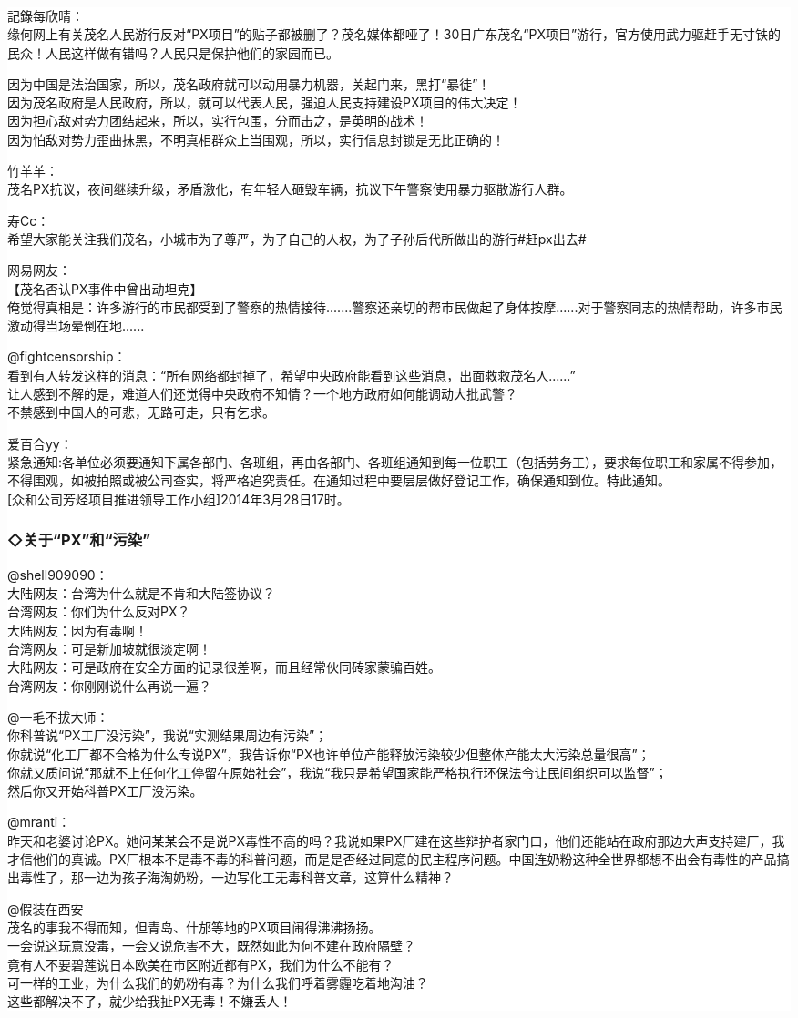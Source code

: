  記錄每欣晴：  
 缘何网上有关茂名人民游行反对“PX项目”的贴子都被删了？茂名媒体都哑了！30日广东茂名“PX项目”游行，官方使用武力驱赶手无寸铁的民众！人民这样做有错吗？人民只是保护他们的家园而已。  
   
 因为中国是法治国家，所以，茂名政府就可以动用暴力机器，关起门来，黑打“暴徒”！  
 因为茂名政府是人民政府，所以，就可以代表人民，强迫人民支持建设PX项目的伟大决定！  
 因为担心敌对势力团结起来，所以，实行包围，分而击之，是英明的战术！  
 因为怕敌对势力歪曲抹黑，不明真相群众上当围观，所以，实行信息封锁是无比正确的！  
   
 竹羊羊：  
 茂名PX抗议，夜间继续升级，矛盾激化，有年轻人砸毁车辆，抗议下午警察使用暴力驱散游行人群。  
   
 寿Cc：  
 希望大家能关注我们茂名，小城市为了尊严，为了自己的人权，为了子孙后代所做出的游行#赶px出去#  
   
 网易网友：  
 【茂名否认PX事件中曾出动坦克】  
 俺觉得真相是：许多游行的市民都受到了警察的热情接待.......警察还亲切的帮市民做起了身体按摩......对于警察同志的热情帮助，许多市民激动得当场晕倒在地......  
   
 @fightcensorship：  
 看到有人转发这样的消息：“所有网络都封掉了，希望中央政府能看到这些消息，出面救救茂名人......”  
 让人感到不解的是，难道人们还觉得中央政府不知情？一个地方政府如何能调动大批武警？  
 不禁感到中国人的可悲，无路可走，只有乞求。  
   
 爱百合yy：  
 紧急通知:各单位必须要通知下属各部门、各班组，再由各部门、各班组通知到每一位职工（包括劳务工），要求每位职工和家属不得参加，不得围观，如被拍照或被公司查实，将严格追究责任。在通知过程中要层层做好登记工作，确保通知到位。特此通知。  
 [众和公司芳烃项目推进领导工作小组]2014年3月28日17时。  
   
 ### ◇关于“PX”和“污染”

  
 @shell909090：  
 大陆网友：台湾为什么就是不肯和大陆签协议？  
 台湾网友：你们为什么反对PX？  
 大陆网友：因为有毒啊！  
 台湾网友：可是新加坡就很淡定啊！  
 大陆网友：可是政府在安全方面的记录很差啊，而且经常伙同砖家蒙骗百姓。  
 台湾网友：你刚刚说什么再说一遍？  
   
 @一毛不拔大师：  
 你科普说“PX工厂没污染”，我说“实测结果周边有污染”；  
 你就说“化工厂都不合格为什么专说PX”，我告诉你“PX也许单位产能释放污染较少但整体产能太大污染总量很高”；  
 你就又质问说“那就不上任何化工停留在原始社会”，我说“我只是希望国家能严格执行环保法令让民间组织可以监督”；  
 然后你又开始科普PX工厂没污染。  
   
 @mranti：  
 昨天和老婆讨论PX。她问某某会不是说PX毒性不高的吗？我说如果PX厂建在这些辩护者家门口，他们还能站在政府那边大声支持建厂，我才信他们的真诚。PX厂根本不是毒不毒的科普问题，而是是否经过同意的民主程序问题。中国连奶粉这种全世界都想不出会有毒性的产品搞出毒性了，那一边为孩子海淘奶粉，一边写化工无毒科普文章，这算什么精神？  
   
 @假装在西安  
 茂名的事我不得而知，但青岛、什邡等地的PX项目闹得沸沸扬扬。  
 一会说这玩意没毒，一会又说危害不大，既然如此为何不建在政府隔壁？  
 竟有人不要碧莲说日本欧美在市区附近都有PX，我们为什么不能有？  
 可一样的工业，为什么我们的奶粉有毒？为什么我们呼着雾霾吃着地沟油？  
 这些都解决不了，就少给我扯PX无毒！不嫌丢人！  
   